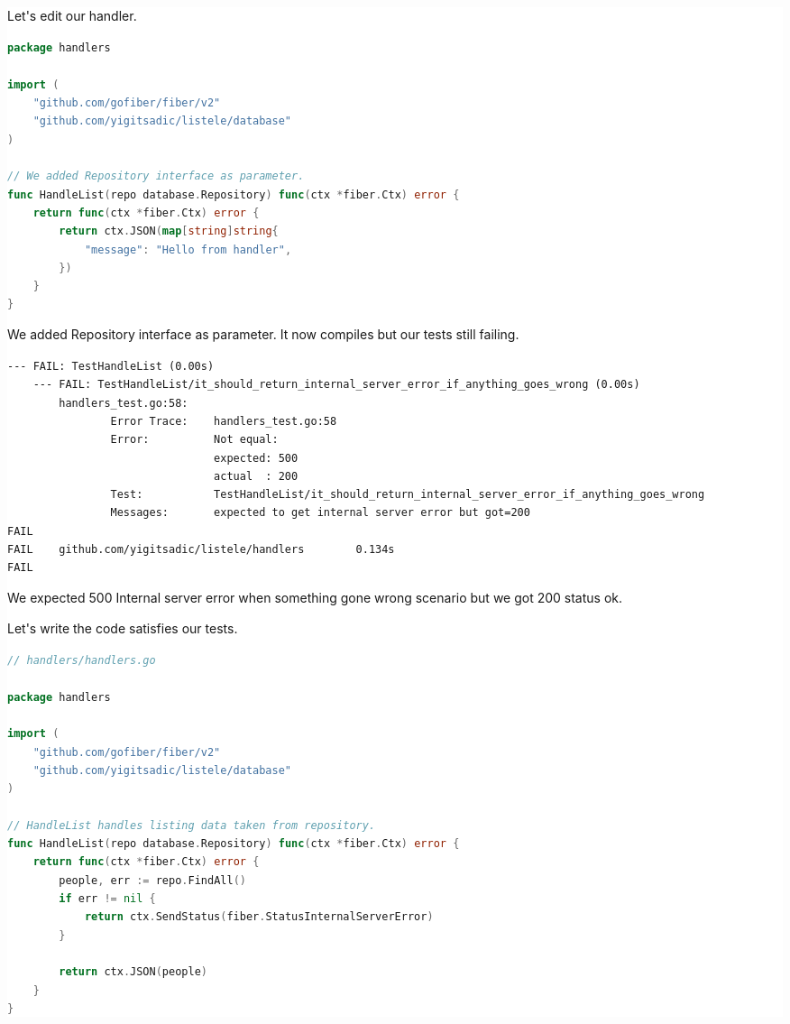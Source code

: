 Let's edit our handler.

```go
package handlers

import (
	"github.com/gofiber/fiber/v2"
	"github.com/yigitsadic/listele/database"
)

// We added Repository interface as parameter.
func HandleList(repo database.Repository) func(ctx *fiber.Ctx) error {
	return func(ctx *fiber.Ctx) error {
		return ctx.JSON(map[string]string{
			"message": "Hello from handler",
		})
	}
}
```

We added Repository interface as parameter. It now compiles but our tests still failing.

```
--- FAIL: TestHandleList (0.00s)
    --- FAIL: TestHandleList/it_should_return_internal_server_error_if_anything_goes_wrong (0.00s)
        handlers_test.go:58: 
                Error Trace:    handlers_test.go:58
                Error:          Not equal: 
                                expected: 500
                                actual  : 200
                Test:           TestHandleList/it_should_return_internal_server_error_if_anything_goes_wrong
                Messages:       expected to get internal server error but got=200
FAIL
FAIL    github.com/yigitsadic/listele/handlers        0.134s
FAIL
```

We expected 500 Internal server error when something gone wrong scenario but we got 200 status ok.

Let's write the code satisfies our tests.

```go
// handlers/handlers.go

package handlers

import (
	"github.com/gofiber/fiber/v2"
	"github.com/yigitsadic/listele/database"
)

// HandleList handles listing data taken from repository.
func HandleList(repo database.Repository) func(ctx *fiber.Ctx) error {
	return func(ctx *fiber.Ctx) error {
		people, err := repo.FindAll()
		if err != nil {
			return ctx.SendStatus(fiber.StatusInternalServerError)
		}

		return ctx.JSON(people)
	}
}
```
